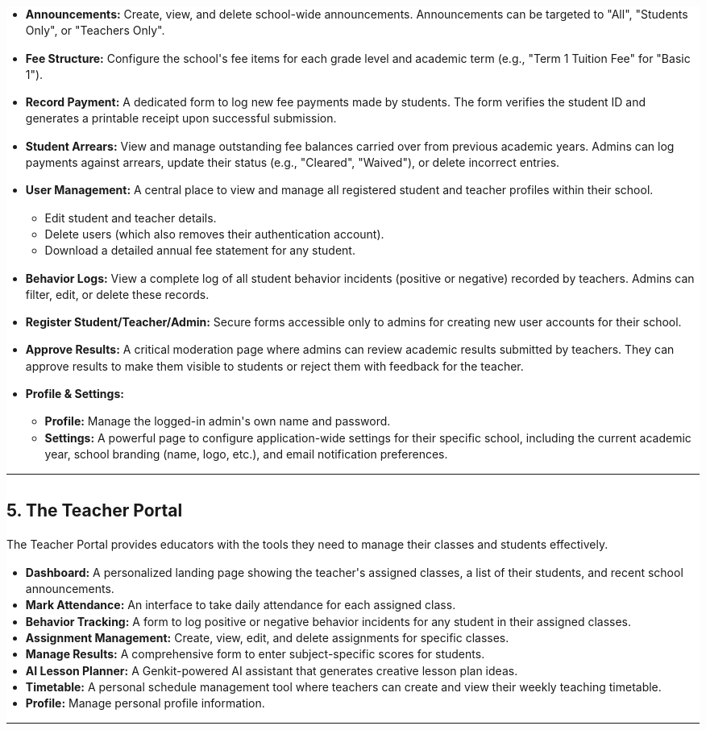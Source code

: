 - **Announcements:** Create, view, and delete school-wide announcements. Announcements can be targeted to "All", "Students Only", or "Teachers Only".

- **Fee Structure:** Configure the school's fee items for each grade level and academic term (e.g., "Term 1 Tuition Fee" for "Basic 1").

- **Record Payment:** A dedicated form to log new fee payments made by students. The form verifies the student ID and generates a printable receipt upon successful submission.

- **Student Arrears:** View and manage outstanding fee balances carried over from previous academic years. Admins can log payments against arrears, update their status (e.g., "Cleared", "Waived"), or delete incorrect entries.

- **User Management:** A central place to view and manage all registered student and teacher profiles within their school.
  - Edit student and teacher details.
  - Delete users (which also removes their authentication account).
  - Download a detailed annual fee statement for any student.

- **Behavior Logs:** View a complete log of all student behavior incidents (positive or negative) recorded by teachers. Admins can filter, edit, or delete these records.

- **Register Student/Teacher/Admin:** Secure forms accessible only to admins for creating new user accounts for their school.

- **Approve Results:** A critical moderation page where admins can review academic results submitted by teachers. They can approve results to make them visible to students or reject them with feedback for the teacher.

- **Profile & Settings:**
  - **Profile:** Manage the logged-in admin's own name and password.
  - **Settings:** A powerful page to configure application-wide settings for their specific school, including the current academic year, school branding (name, logo, etc.), and email notification preferences.

---

## 5. The Teacher Portal

The Teacher Portal provides educators with the tools they need to manage their classes and students effectively.

- **Dashboard:** A personalized landing page showing the teacher's assigned classes, a list of their students, and recent school announcements.
- **Mark Attendance:** An interface to take daily attendance for each assigned class.
- **Behavior Tracking:** A form to log positive or negative behavior incidents for any student in their assigned classes.
- **Assignment Management:** Create, view, edit, and delete assignments for specific classes.
- **Manage Results:** A comprehensive form to enter subject-specific scores for students.
- **AI Lesson Planner:** A Genkit-powered AI assistant that generates creative lesson plan ideas.
- **Timetable:** A personal schedule management tool where teachers can create and view their weekly teaching timetable.
- **Profile:** Manage personal profile information.

---
